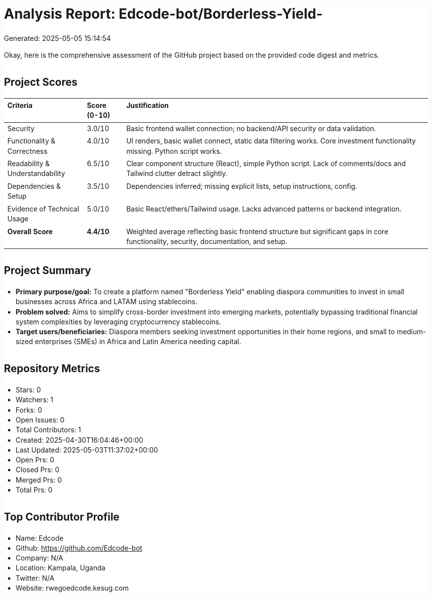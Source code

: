# Analysis Report: Edcode-bot/Borderless-Yield-

Generated: 2025-05-05 15:14:54

Okay, here is the comprehensive assessment of the GitHub project based on the provided code digest and metrics.

## Project Scores

| Criteria                      | Score (0-10) | Justification                                                                 |
| :---------------------------- | :----------- | :---------------------------------------------------------------------------- |
| Security                      | 3.0/10       | Basic frontend wallet connection; no backend/API security or data validation. |
| Functionality & Correctness   | 4.0/10       | UI renders, basic wallet connect, static data filtering works. Core investment functionality missing. Python script works. |
| Readability & Understandability | 6.5/10       | Clear component structure (React), simple Python script. Lack of comments/docs and Tailwind clutter detract slightly. |
| Dependencies & Setup          | 3.5/10       | Dependencies inferred; missing explicit lists, setup instructions, config.    |
| Evidence of Technical Usage   | 5.0/10       | Basic React/ethers/Tailwind usage. Lacks advanced patterns or backend integration. |
| **Overall Score**             | **4.4/10**   | Weighted average reflecting basic frontend structure but significant gaps in core functionality, security, documentation, and setup. |

## Project Summary

*   **Primary purpose/goal:** To create a platform named "Borderless Yield" enabling diaspora communities to invest in small businesses across Africa and LATAM using stablecoins.
*   **Problem solved:** Aims to simplify cross-border investment into emerging markets, potentially bypassing traditional financial system complexities by leveraging cryptocurrency stablecoins.
*   **Target users/beneficiaries:** Diaspora members seeking investment opportunities in their home regions, and small to medium-sized enterprises (SMEs) in Africa and Latin America needing capital.

## Repository Metrics

*   Stars: 0
*   Watchers: 1
*   Forks: 0
*   Open Issues: 0
*   Total Contributors: 1
*   Created: 2025-04-30T16:04:46+00:00
*   Last Updated: 2025-05-03T11:37:02+00:00
*   Open Prs: 0
*   Closed Prs: 0
*   Merged Prs: 0
*   Total Prs: 0

## Top Contributor Profile

*   Name: Edcode
*   Github: https://github.com/Edcode-bot
*   Company: N/A
*   Location: Kampala, Uganda
*   Twitter: N/A
*   Website: rwegoedcode.kesug.com
